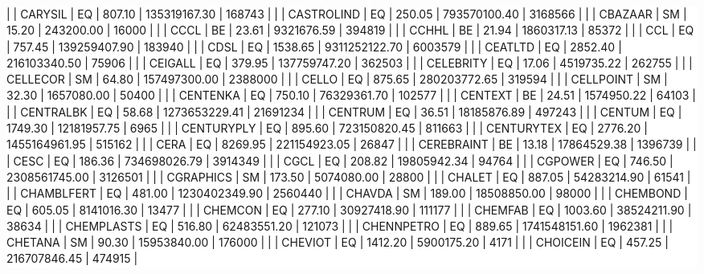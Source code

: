 |  | CARYSIL | EQ | 807.10 | 135319167.30 | 168743 |
|  | CASTROLIND | EQ | 250.05 | 793570100.40 | 3168566 |
|  | CBAZAAR | SM | 15.20 | 243200.00 | 16000 |
|  | CCCL | BE | 23.61 | 9321676.59 | 394819 |
|  | CCHHL | BE | 21.94 | 1860317.13 | 85372 |
|  | CCL | EQ | 757.45 | 139259407.90 | 183940 |
|  | CDSL | EQ | 1538.65 | 9311252122.70 | 6003579 |
|  | CEATLTD | EQ | 2852.40 | 216103340.50 | 75906 |
|  | CEIGALL | EQ | 379.95 | 137759747.20 | 362503 |
|  | CELEBRITY | EQ | 17.06 | 4519735.22 | 262755 |
|  | CELLECOR | SM | 64.80 | 157497300.00 | 2388000 |
|  | CELLO | EQ | 875.65 | 280203772.65 | 319594 |
|  | CELLPOINT | SM | 32.30 | 1657080.00 | 50400 |
|  | CENTENKA | EQ | 750.10 | 76329361.70 | 102577 |
|  | CENTEXT | BE | 24.51 | 1574950.22 | 64103 |
|  | CENTRALBK | EQ | 58.68 | 1273653229.41 | 21691234 |
|  | CENTRUM | EQ | 36.51 | 18185876.89 | 497243 |
|  | CENTUM | EQ | 1749.30 | 12181957.75 | 6965 |
|  | CENTURYPLY | EQ | 895.60 | 723150820.45 | 811663 |
|  | CENTURYTEX | EQ | 2776.20 | 1455164961.95 | 515162 |
|  | CERA | EQ | 8269.95 | 221154923.05 | 26847 |
|  | CEREBRAINT | BE | 13.18 | 17864529.38 | 1396739 |
|  | CESC | EQ | 186.36 | 734698026.79 | 3914349 |
|  | CGCL | EQ | 208.82 | 19805942.34 | 94764 |
|  | CGPOWER | EQ | 746.50 | 2308561745.00 | 3126501 |
|  | CGRAPHICS | SM | 173.50 | 5074080.00 | 28800 |
|  | CHALET | EQ | 887.05 | 54283214.90 | 61541 |
|  | CHAMBLFERT | EQ | 481.00 | 1230402349.90 | 2560440 |
|  | CHAVDA | SM | 189.00 | 18508850.00 | 98000 |
|  | CHEMBOND | EQ | 605.05 | 8141016.30 | 13477 |
|  | CHEMCON | EQ | 277.10 | 30927418.90 | 111177 |
|  | CHEMFAB | EQ | 1003.60 | 38524211.90 | 38634 |
|  | CHEMPLASTS | EQ | 516.80 | 62483551.20 | 121073 |
|  | CHENNPETRO | EQ | 889.65 | 1741548151.60 | 1962381 |
|  | CHETANA | SM | 90.30 | 15953840.00 | 176000 |
|  | CHEVIOT | EQ | 1412.20 | 5900175.20 | 4171 |
|  | CHOICEIN | EQ | 457.25 | 216707846.45 | 474915 |